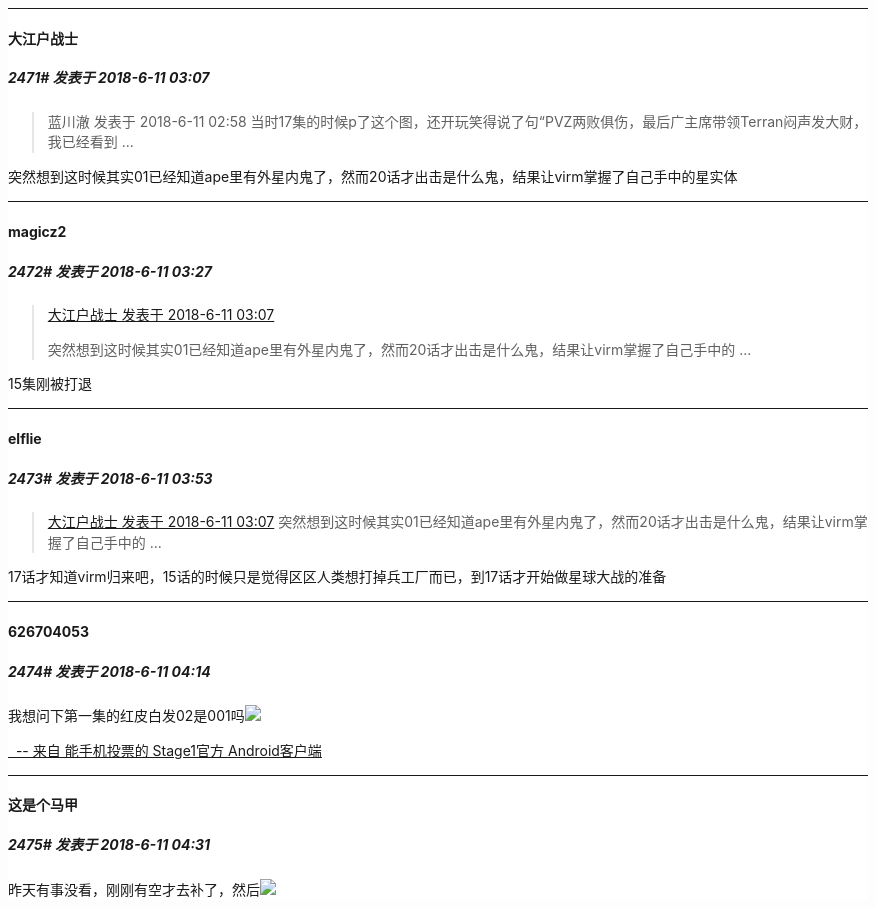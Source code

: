 
-----

####  大江户战士  
##### 2471#       发表于 2018-6-11 03:07


<blockquote>蓝川澈 发表于 2018-6-11 02:58
当时17集的时候p了这个图，还开玩笑得说了句“PVZ两败俱伤，最后广主席带领Terran闷声发大财，我已经看到 ...</blockquote>

突然想到这时候其实01已经知道ape里有外星内鬼了，然而20话才出击是什么鬼，结果让virm掌握了自己手中的星实体


-----

####  magicz2  
##### 2472#       发表于 2018-6-11 03:27


<blockquote><a href="httphttps://bbs.saraba1st.com/2b/forum.php?mod=redirect&amp;goto=findpost&amp;pid=39943870&amp;ptid=1706960" target="_blank">大江户战士 发表于 2018-6-11 03:07</a>

突然想到这时候其实01已经知道ape里有外星内鬼了，然而20话才出击是什么鬼，结果让virm掌握了自己手中的 ...</blockquote>
15集刚被打退


-----

####  elflie  
##### 2473#       发表于 2018-6-11 03:53


<blockquote><a href="httphttps://bbs.saraba1st.com/2b/forum.php?mod=redirect&amp;goto=findpost&amp;pid=39943870&amp;ptid=1706960" target="_blank">大江户战士 发表于 2018-6-11 03:07</a>
突然想到这时候其实01已经知道ape里有外星内鬼了，然而20话才出击是什么鬼，结果让virm掌握了自己手中的 ...</blockquote>
17话才知道virm归来吧，15话的时候只是觉得区区人类想打掉兵工厂而已，到17话才开始做星球大战的准备


-----

####  626704053  
##### 2474#       发表于 2018-6-11 04:14


我想问下第一集的红皮白发02是001吗<img src="https://static.saraba1st.com/image/smiley/face2017/067.png" referrerpolicy="no-referrer">

[  -- 来自 能手机投票的 Stage1官方 Android客户端](https://www.coolapk.com/apk/140634)


-----

####  这是个马甲  
##### 2475#       发表于 2018-6-11 04:31


昨天有事没看，刚刚有空才去补了，然后<img src="https://static.saraba1st.com/image/smiley/face2017/009.gif" referrerpolicy="no-referrer">


